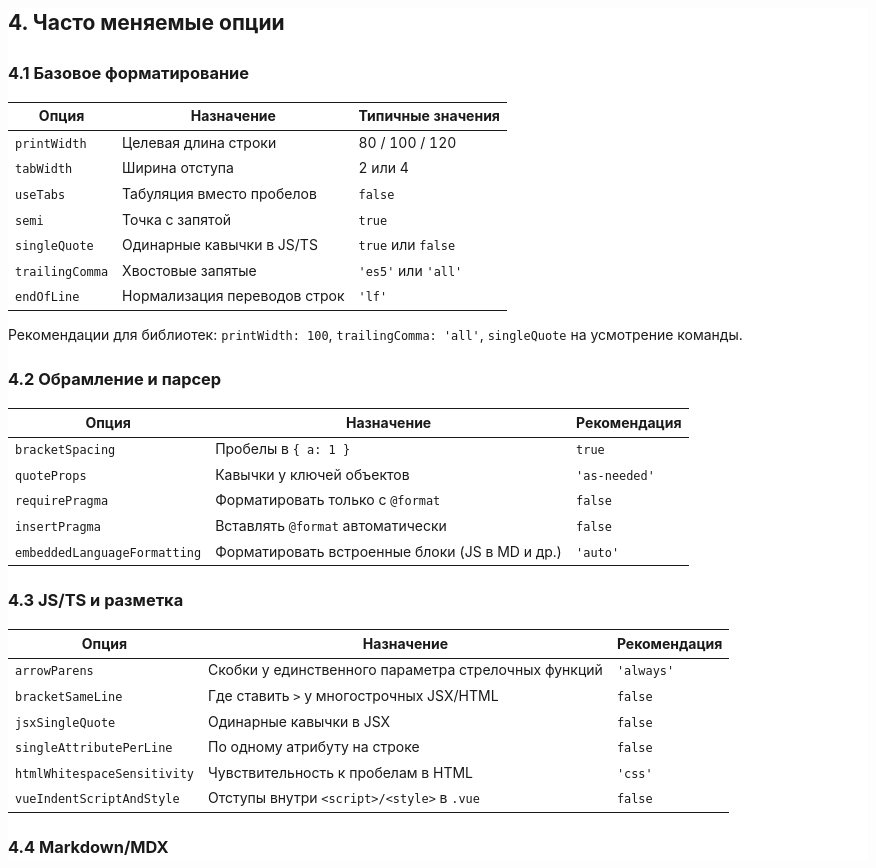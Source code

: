 
## 4. Часто меняемые опции

### 4.1 Базовое форматирование

| Опция           | Назначение                   | Типичные значения   |
| --------------- | ---------------------------- | ------------------- |
| `printWidth`    | Целевая длина строки         | 80 / 100 / 120      |
| `tabWidth`      | Ширина отступа               | 2 или 4             |
| `useTabs`       | Табуляция вместо пробелов    | `false`             |
| `semi`          | Точка с запятой              | `true`              |
| `singleQuote`   | Одинарные кавычки в JS/TS    | `true` или `false`  |
| `trailingComma` | Хвостовые запятые            | `'es5'` или `'all'` |
| `endOfLine`     | Нормализация переводов строк | `'lf'`              |

Рекомендации для библиотек: `printWidth: 100`, `trailingComma: 'all'`,
`singleQuote` на усмотрение команды.

### 4.2 Обрамление и парсер

| Опция                        | Назначение                                     | Рекомендация  |
| ---------------------------- | ---------------------------------------------- | ------------- |
| `bracketSpacing`             | Пробелы в `{ a: 1 }`                           | `true`        |
| `quoteProps`                 | Кавычки у ключей объектов                      | `'as-needed'` |
| `requirePragma`              | Форматировать только с `@format`               | `false`       |
| `insertPragma`               | Вставлять `@format` автоматически              | `false`       |
| `embeddedLanguageFormatting` | Форматировать встроенные блоки (JS в MD и др.) | `'auto'`      |

### 4.3 JS/TS и разметка

| Опция                       | Назначение                                          | Рекомендация |
| --------------------------- | --------------------------------------------------- | ------------ |
| `arrowParens`               | Скобки у единственного параметра стрелочных функций | `'always'`   |
| `bracketSameLine`           | Где ставить `>` у многострочных JSX/HTML            | `false`      |
| `jsxSingleQuote`            | Одинарные кавычки в JSX                             | `false`      |
| `singleAttributePerLine`    | По одному атрибуту на строке                        | `false`      |
| `htmlWhitespaceSensitivity` | Чувствительность к пробелам в HTML                  | `'css'`      |
| `vueIndentScriptAndStyle`   | Отступы внутри `<script>/<style>` в `.vue`          | `false`      |

### 4.4 Markdown/MDX
